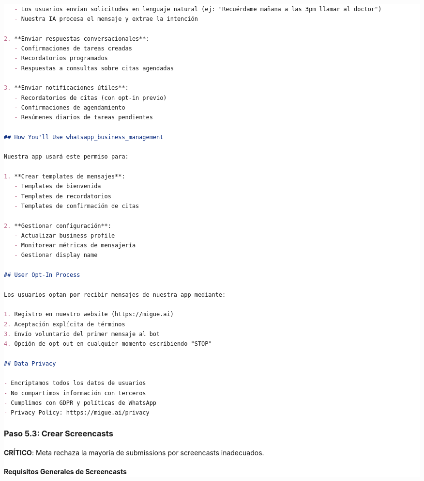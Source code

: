 ```markdown
   - Los usuarios envían solicitudes en lenguaje natural (ej: "Recuérdame mañana a las 3pm llamar al doctor")
   - Nuestra IA procesa el mensaje y extrae la intención

2. **Enviar respuestas conversacionales**:
   - Confirmaciones de tareas creadas
   - Recordatorios programados
   - Respuestas a consultas sobre citas agendadas

3. **Enviar notificaciones útiles**:
   - Recordatorios de citas (con opt-in previo)
   - Confirmaciones de agendamiento
   - Resúmenes diarios de tareas pendientes

## How You'll Use whatsapp_business_management

Nuestra app usará este permiso para:

1. **Crear templates de mensajes**:
   - Templates de bienvenida
   - Templates de recordatorios
   - Templates de confirmación de citas

2. **Gestionar configuración**:
   - Actualizar business profile
   - Monitorear métricas de mensajería
   - Gestionar display name

## User Opt-In Process

Los usuarios optan por recibir mensajes de nuestra app mediante:

1. Registro en nuestro website (https://migue.ai)
2. Aceptación explícita de términos
3. Envío voluntario del primer mensaje al bot
4. Opción de opt-out en cualquier momento escribiendo "STOP"

## Data Privacy

- Encriptamos todos los datos de usuarios
- No compartimos información con terceros
- Cumplimos con GDPR y políticas de WhatsApp
- Privacy Policy: https://migue.ai/privacy
```

### Paso 5.3: Crear Screencasts

**CRÍTICO**: Meta rechaza la mayoría de submissions por screencasts inadecuados.

#### Requisitos Generales de Screencasts
